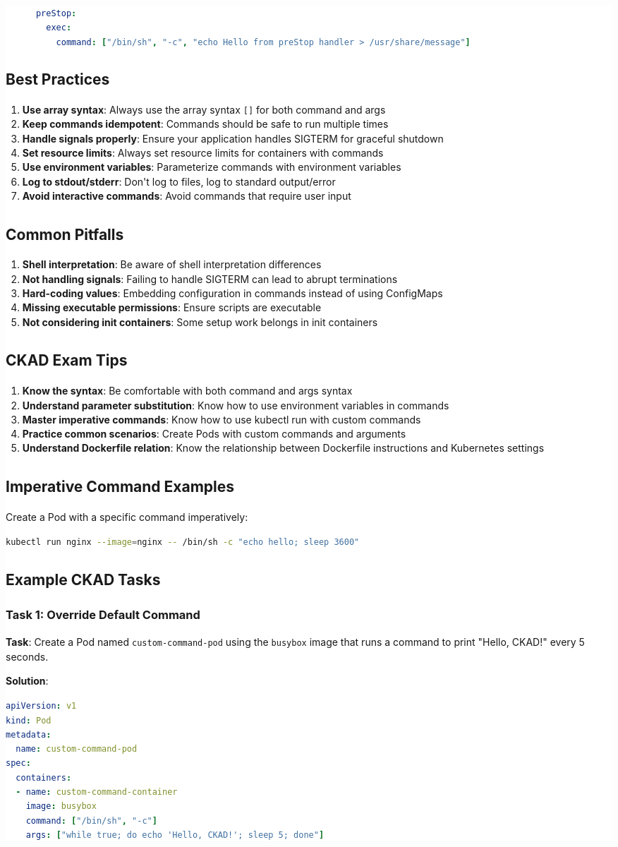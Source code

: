 ```yaml
      preStop:
        exec:
          command: ["/bin/sh", "-c", "echo Hello from preStop handler > /usr/share/message"]
```

## Best Practices

1. **Use array syntax**: Always use the array syntax `[]` for both command and args
2. **Keep commands idempotent**: Commands should be safe to run multiple times
3. **Handle signals properly**: Ensure your application handles SIGTERM for graceful shutdown
4. **Set resource limits**: Always set resource limits for containers with commands
5. **Use environment variables**: Parameterize commands with environment variables
6. **Log to stdout/stderr**: Don't log to files, log to standard output/error
7. **Avoid interactive commands**: Avoid commands that require user input

## Common Pitfalls

1. **Shell interpretation**: Be aware of shell interpretation differences
2. **Not handling signals**: Failing to handle SIGTERM can lead to abrupt terminations
3. **Hard-coding values**: Embedding configuration in commands instead of using ConfigMaps
4. **Missing executable permissions**: Ensure scripts are executable
5. **Not considering init containers**: Some setup work belongs in init containers

## CKAD Exam Tips

1. **Know the syntax**: Be comfortable with both command and args syntax
2. **Understand parameter substitution**: Know how to use environment variables in commands
3. **Master imperative commands**: Know how to use kubectl run with custom commands
4. **Practice common scenarios**: Create Pods with custom commands and arguments
5. **Understand Dockerfile relation**: Know the relationship between Dockerfile instructions and Kubernetes settings

## Imperative Command Examples

Create a Pod with a specific command imperatively:

```bash
kubectl run nginx --image=nginx -- /bin/sh -c "echo hello; sleep 3600"
```

## Example CKAD Tasks

### Task 1: Override Default Command

**Task**: Create a Pod named `custom-command-pod` using the `busybox` image that runs a command to print "Hello, CKAD!" every 5 seconds.

**Solution**:

```yaml
apiVersion: v1
kind: Pod
metadata:
  name: custom-command-pod
spec:
  containers:
  - name: custom-command-container
    image: busybox
    command: ["/bin/sh", "-c"]
    args: ["while true; do echo 'Hello, CKAD!'; sleep 5; done"]
```
